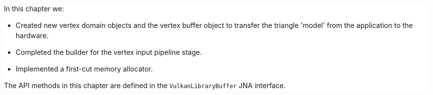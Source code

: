 In this chapter we:

- Created new vertex domain objects and the vertex buffer object to transfer the triangle 'model' from the application to the hardware.

- Completed the builder for the vertex input pipeline stage.

- Implemented a first-cut memory allocator.

The API methods in this chapter are defined in the `VulkanLibraryBuffer` JNA interface.
